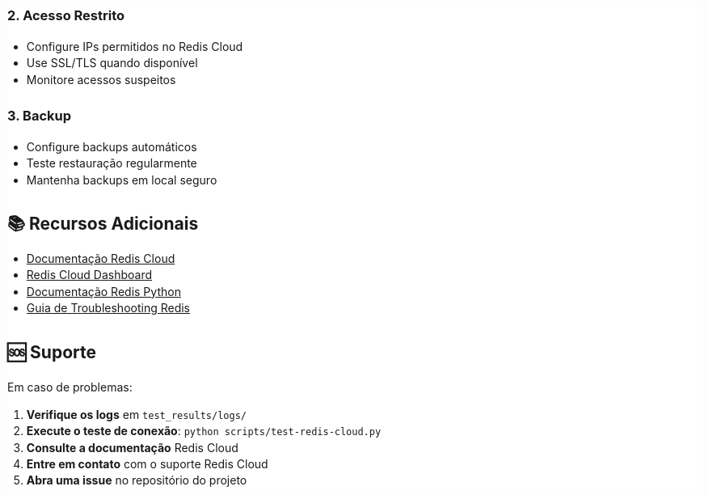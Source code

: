 ### 2. **Acesso Restrito**

- Configure IPs permitidos no Redis Cloud
- Use SSL/TLS quando disponível
- Monitore acessos suspeitos

### 3. **Backup**

- Configure backups automáticos
- Teste restauração regularmente
- Mantenha backups em local seguro

## 📚 Recursos Adicionais

- [Documentação Redis Cloud](https://docs.redislabs.com/)
- [Redis Cloud Dashboard](https://cloud.redis.io/)
- [Documentação Redis Python](https://redis-py.readthedocs.io/)
- [Guia de Troubleshooting Redis](https://redis.io/docs/manual/troubleshooting/)

## 🆘 Suporte

Em caso de problemas:

1. **Verifique os logs** em `test_results/logs/`
2. **Execute o teste de conexão**: `python scripts/test-redis-cloud.py`
3. **Consulte a documentação** Redis Cloud
4. **Entre em contato** com o suporte Redis Cloud
5. **Abra uma issue** no repositório do projeto
